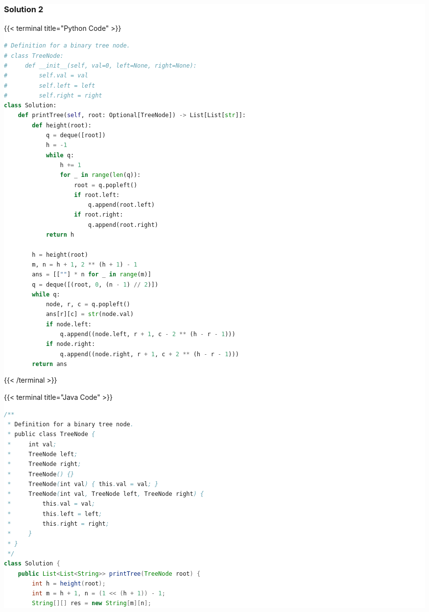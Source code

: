 

### Solution 2



{{< terminal title="Python Code" >}}
```python
# Definition for a binary tree node.
# class TreeNode:
#     def __init__(self, val=0, left=None, right=None):
#         self.val = val
#         self.left = left
#         self.right = right
class Solution:
    def printTree(self, root: Optional[TreeNode]) -> List[List[str]]:
        def height(root):
            q = deque([root])
            h = -1
            while q:
                h += 1
                for _ in range(len(q)):
                    root = q.popleft()
                    if root.left:
                        q.append(root.left)
                    if root.right:
                        q.append(root.right)
            return h

        h = height(root)
        m, n = h + 1, 2 ** (h + 1) - 1
        ans = [[""] * n for _ in range(m)]
        q = deque([(root, 0, (n - 1) // 2)])
        while q:
            node, r, c = q.popleft()
            ans[r][c] = str(node.val)
            if node.left:
                q.append((node.left, r + 1, c - 2 ** (h - r - 1)))
            if node.right:
                q.append((node.right, r + 1, c + 2 ** (h - r - 1)))
        return ans
```
{{< /terminal >}}

{{< terminal title="Java Code" >}}
```java
/**
 * Definition for a binary tree node.
 * public class TreeNode {
 *     int val;
 *     TreeNode left;
 *     TreeNode right;
 *     TreeNode() {}
 *     TreeNode(int val) { this.val = val; }
 *     TreeNode(int val, TreeNode left, TreeNode right) {
 *         this.val = val;
 *         this.left = left;
 *         this.right = right;
 *     }
 * }
 */
class Solution {
    public List<List<String>> printTree(TreeNode root) {
        int h = height(root);
        int m = h + 1, n = (1 << (h + 1)) - 1;
        String[][] res = new String[m][n];
```